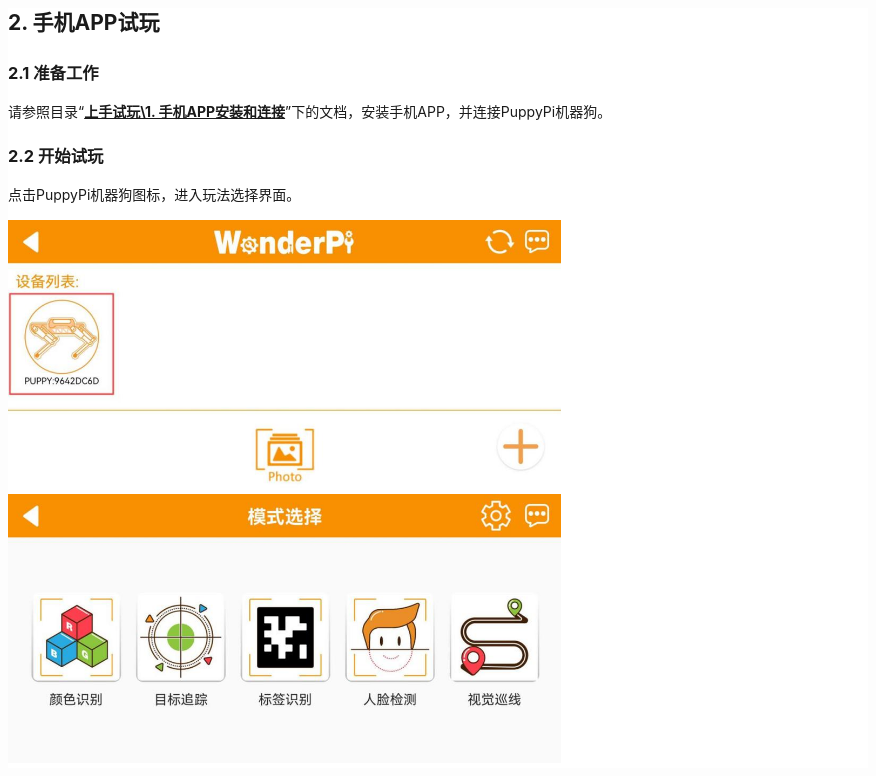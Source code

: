 ## 2. 手机APP试玩

### 2.1 准备工作

请参照目录“**[上手试玩\1. 手机APP安装和连接]()**”下的文档，安装手机APP，并连接PuppyPi机器狗。

### 2.2 开始试玩

点击PuppyPi机器狗图标，进入玩法选择界面。

<img src="../_static/media/chapter_2/section_2/image2.jpeg" style="width:5.76389in;height:2.80278in" alt="03.jpg03" />

<img src="../_static/media/chapter_2/section_2/image3.jpeg" style="width:5.76389in;height:2.80278in" alt="17.jpg17" />
